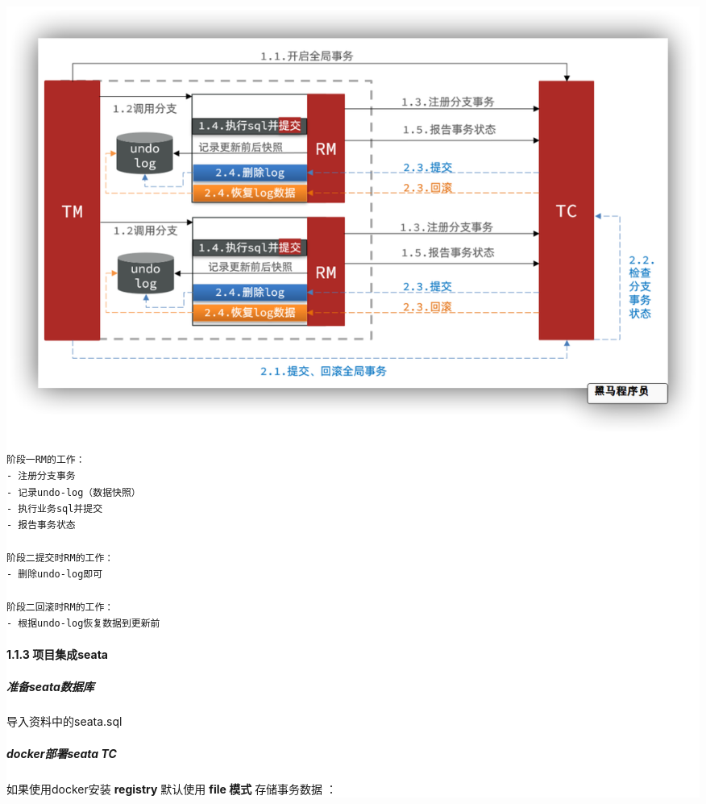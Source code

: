 ![image-20210902151255173](assets/image-20210902151255173.png)

```
阶段一RM的工作：
- 注册分支事务
- 记录undo-log（数据快照）
- 执行业务sql并提交
- 报告事务状态

阶段二提交时RM的工作：
- 删除undo-log即可

阶段二回滚时RM的工作：
- 根据undo-log恢复数据到更新前
```



#### 1.1.3  项目集成seata

##### 准备seata数据库  

导入资料中的seata.sql 

##### docker部署seata TC

如果使用docker安装    **registry** 默认使用  **file 模式**  存储事务数据 ：
